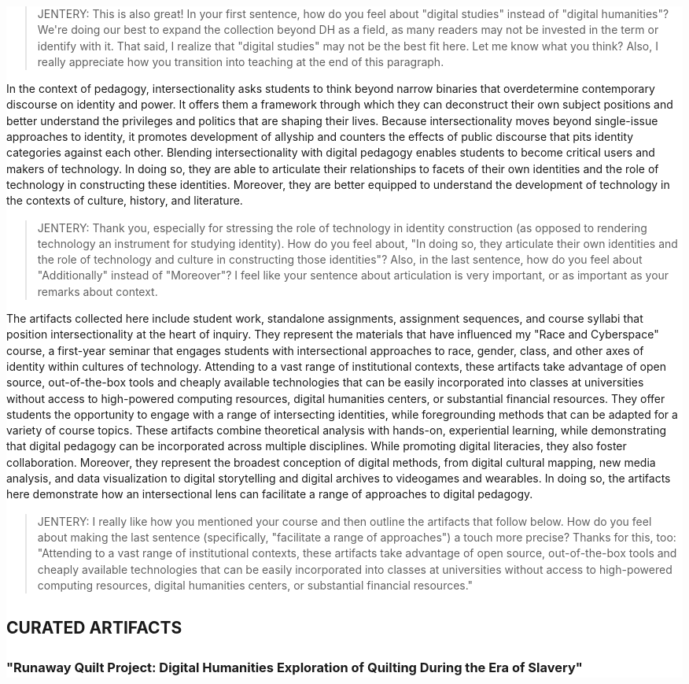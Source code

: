 > JENTERY: This is also great! In your first sentence, how do you feel about "digital studies" instead of "digital humanities"? We're doing our best to expand the collection beyond DH as a field, as many readers may not be invested in the term or identify with it. That said, I realize that "digital studies" may not be the best fit here. Let me know what you think? Also, I really appreciate how you transition into teaching at the end of this paragraph. 

In the context of pedagogy, intersectionality asks students to think beyond narrow binaries that overdetermine contemporary discourse on identity and power. It offers them a framework through which they can deconstruct their own
subject positions and better understand the privileges and politics that are shaping their lives. Because intersectionality moves beyond single-issue approaches to identity, it promotes development of allyship and counters the effects of public discourse that pits identity categories against each other. Blending intersectionality with digital pedagogy enables students to become critical users and makers of technology. In doing so, they are able to articulate their relationships to facets of their own identities and the role of technology in constructing these identities. Moreover, they are better equipped to understand the development of technology in the contexts of culture, history, and literature. 

> JENTERY: Thank you, especially for stressing the role of technology in identity construction (as opposed to rendering technology an instrument for studying identity). How do you feel about, "In doing so, they articulate their own identities and the role of technology and culture in constructing those identities"? Also, in the last sentence, how do you feel about "Additionally" instead of "Moreover"? I feel like your sentence about articulation is very important, or as important as your remarks about context.  

The artifacts collected here include student work, standalone assignments, assignment sequences, and course syllabi that position intersectionality at the heart of inquiry. They represent the materials that have influenced my "Race and Cyberspace" course, a first-year seminar that engages students with intersectional approaches to race, gender, class, and other axes of identity within cultures of technology. Attending to a vast range of institutional contexts, these artifacts take advantage of open source, out-of-the-box tools and cheaply available technologies that can be easily incorporated into classes at universities without access to high-powered computing resources, digital humanities centers, or substantial financial resources. They offer students the opportunity to engage with a range of intersecting identities, while foregrounding methods that can be adapted for a variety of course topics. These artifacts combine theoretical analysis with hands-on, experiential learning, while demonstrating that digital pedagogy can be incorporated across multiple disciplines. While promoting digital literacies, they also foster collaboration. Moreover, they represent the broadest conception of digital methods, from digital cultural mapping, new media analysis, and data visualization to digital storytelling and digital archives to videogames and wearables. In doing so, the artifacts here demonstrate how an intersectional lens can facilitate a range of approaches to digital pedagogy. 

> JENTERY: I really like how you mentioned your course and then outline the artifacts that follow below. How do you feel about making the last sentence (specifically, "facilitate a range of approaches") a touch more precise? Thanks for this, too: "Attending to a vast range of institutional contexts, these artifacts take advantage of open source, out-of-the-box tools and cheaply available technologies that can be easily incorporated into classes at universities without access to high-powered computing resources, digital humanities centers, or substantial financial resources."
  
## CURATED ARTIFACTS 

### "Runaway Quilt Project: Digital Humanities Exploration of Quilting During the Era of Slavery"